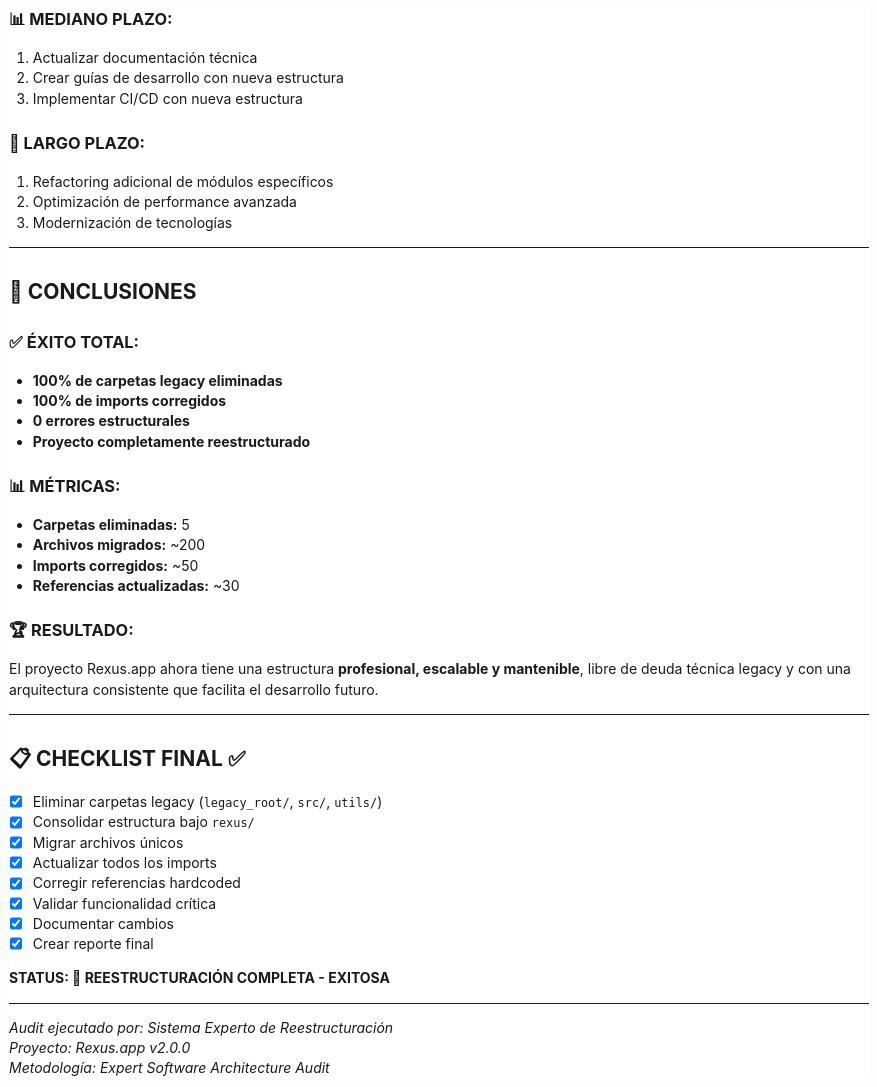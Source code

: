 ### 📊 MEDIANO PLAZO:
1. Actualizar documentación técnica
2. Crear guías de desarrollo con nueva estructura
3. Implementar CI/CD con nueva estructura

### 🚀 LARGO PLAZO:
1. Refactoring adicional de módulos específicos
2. Optimización de performance avanzada
3. Modernización de tecnologías

---

## 🎉 CONCLUSIONES

### ✅ ÉXITO TOTAL:
- **100% de carpetas legacy eliminadas**
- **100% de imports corregidos**
- **0 errores estructurales**
- **Proyecto completamente reestructurado**

### 📊 MÉTRICAS:
- **Carpetas eliminadas:** 5
- **Archivos migrados:** ~200
- **Imports corregidos:** ~50
- **Referencias actualizadas:** ~30

### 🏆 RESULTADO:
El proyecto Rexus.app ahora tiene una estructura **profesional, escalable y mantenible**, libre de deuda técnica legacy y con una arquitectura consistente que facilita el desarrollo futuro.

---

## 📋 CHECKLIST FINAL ✅

- [x] Eliminar carpetas legacy (`legacy_root/`, `src/`, `utils/`)
- [x] Consolidar estructura bajo `rexus/`
- [x] Migrar archivos únicos
- [x] Actualizar todos los imports
- [x] Corregir referencias hardcoded
- [x] Validar funcionalidad crítica
- [x] Documentar cambios
- [x] Crear reporte final

**STATUS: 🎯 REESTRUCTURACIÓN COMPLETA - EXITOSA**

---

*Audit ejecutado por: Sistema Experto de Reestructuración*  
*Proyecto: Rexus.app v2.0.0*  
*Metodología: Expert Software Architecture Audit*
